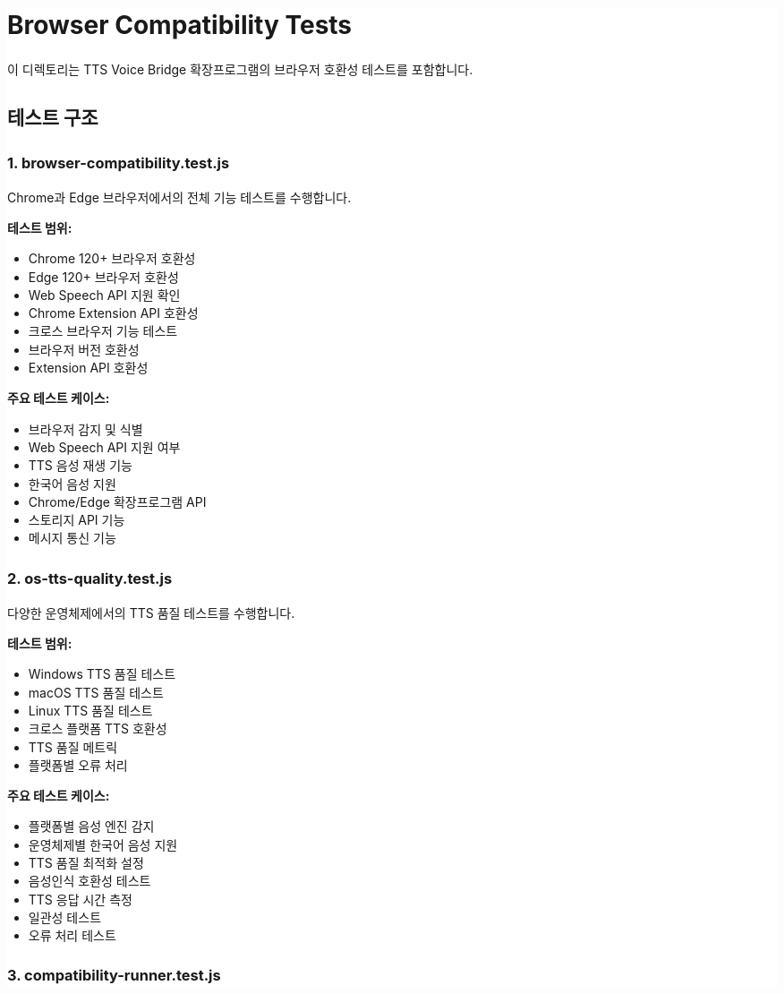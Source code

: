 # Browser Compatibility Tests

이 디렉토리는 TTS Voice Bridge 확장프로그램의 브라우저 호환성 테스트를 포함합니다.

## 테스트 구조

### 1. browser-compatibility.test.js

Chrome과 Edge 브라우저에서의 전체 기능 테스트를 수행합니다.

**테스트 범위:**

- Chrome 120+ 브라우저 호환성
- Edge 120+ 브라우저 호환성
- Web Speech API 지원 확인
- Chrome Extension API 호환성
- 크로스 브라우저 기능 테스트
- 브라우저 버전 호환성
- Extension API 호환성

**주요 테스트 케이스:**

- 브라우저 감지 및 식별
- Web Speech API 지원 여부
- TTS 음성 재생 기능
- 한국어 음성 지원
- Chrome/Edge 확장프로그램 API
- 스토리지 API 기능
- 메시지 통신 기능

### 2. os-tts-quality.test.js

다양한 운영체제에서의 TTS 품질 테스트를 수행합니다.

**테스트 범위:**

- Windows TTS 품질 테스트
- macOS TTS 품질 테스트
- Linux TTS 품질 테스트
- 크로스 플랫폼 TTS 호환성
- TTS 품질 메트릭
- 플랫폼별 오류 처리

**주요 테스트 케이스:**

- 플랫폼별 음성 엔진 감지
- 운영체제별 한국어 음성 지원
- TTS 품질 최적화 설정
- 음성인식 호환성 테스트
- TTS 응답 시간 측정
- 일관성 테스트
- 오류 처리 테스트

### 3. compatibility-runner.test.js

